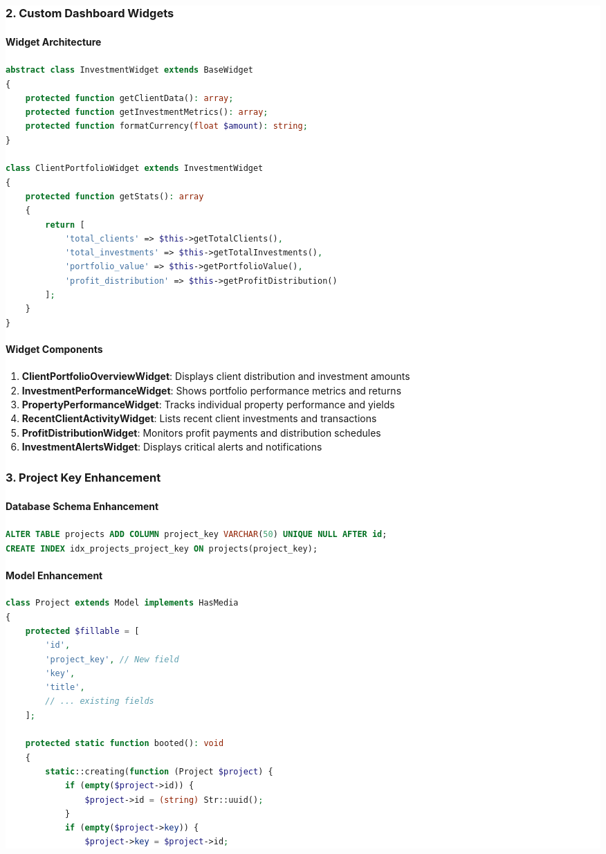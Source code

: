 
### 2. Custom Dashboard Widgets

#### Widget Architecture

```php
abstract class InvestmentWidget extends BaseWidget
{
    protected function getClientData(): array;
    protected function getInvestmentMetrics(): array;
    protected function formatCurrency(float $amount): string;
}

class ClientPortfolioWidget extends InvestmentWidget
{
    protected function getStats(): array
    {
        return [
            'total_clients' => $this->getTotalClients(),
            'total_investments' => $this->getTotalInvestments(),
            'portfolio_value' => $this->getPortfolioValue(),
            'profit_distribution' => $this->getProfitDistribution()
        ];
    }
}
```

#### Widget Components

1. **ClientPortfolioOverviewWidget**: Displays client distribution and investment amounts
2. **InvestmentPerformanceWidget**: Shows portfolio performance metrics and returns
3. **PropertyPerformanceWidget**: Tracks individual property performance and yields
4. **RecentClientActivityWidget**: Lists recent client investments and transactions
5. **ProfitDistributionWidget**: Monitors profit payments and distribution schedules
6. **InvestmentAlertsWidget**: Displays critical alerts and notifications

### 3. Project Key Enhancement

#### Database Schema Enhancement

```sql
ALTER TABLE projects ADD COLUMN project_key VARCHAR(50) UNIQUE NULL AFTER id;
CREATE INDEX idx_projects_project_key ON projects(project_key);
```

#### Model Enhancement

```php
class Project extends Model implements HasMedia
{
    protected $fillable = [
        'id',
        'project_key', // New field
        'key',
        'title',
        // ... existing fields
    ];

    protected static function booted(): void
    {
        static::creating(function (Project $project) {
            if (empty($project->id)) {
                $project->id = (string) Str::uuid();
            }
            if (empty($project->key)) {
                $project->key = $project->id;
```